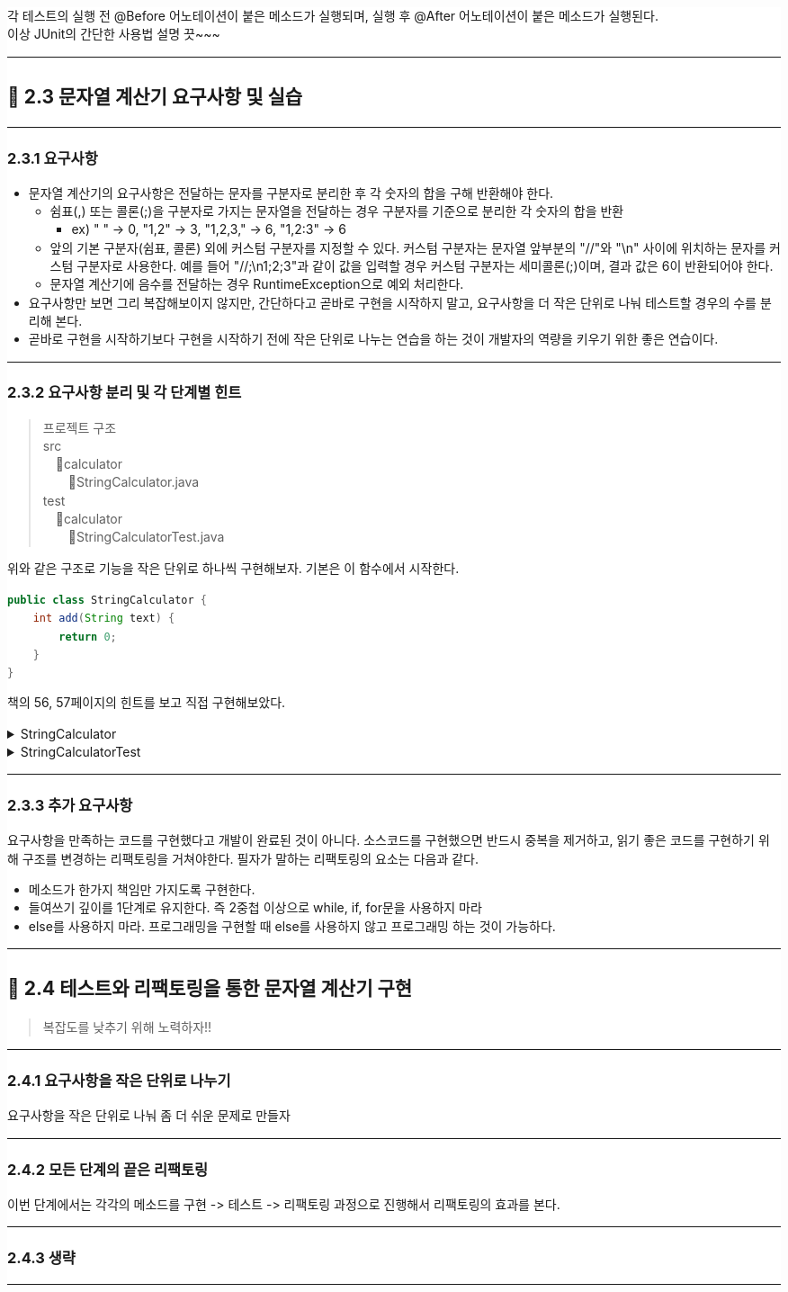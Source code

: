 각 테스트의 실행 전 @Before 어노테이션이 붙은 메소드가 실행되며, 실행 후 @After 어노테이션이 붙은 메소드가 실행된다.  
이상 JUnit의 간단한 사용법 설명 끗~~~
- - -
## 🧮 2.3 문자열 계산기 요구사항 및 실습
- - -
### 2.3.1 요구사항
- 문자열 계산기의 요구사항은 전달하는 문자를 구분자로 분리한 후 각 숫자의 합을 구해 반환해야 한다.
  - 쉼표(,) 또는 콜론(;)을 구분자로 가지는 문자열을 전달하는 경우 구분자를 기준으로 분리한 각 숫자의 합을 반환
    - ex) " " -> 0, "1,2" -> 3, "1,2,3," -> 6, "1,2:3" -> 6
  - 앞의 기본 구분자(쉼표, 콜론) 외에 커스텀 구분자를 지정할 수 있다. 커스텀 구분자는 문자열 앞부분의 "//"와 "\n" 사이에 위치하는 문자를
  커스텀 구분자로 사용한다. 예를 들어 "//;\n1;2;3"과 같이 값을 입력할 경우 커스텀 구분자는 세미콜론(;)이며, 결과 값은 6이 반환되어야 한다.
  - 문자열 계산기에 음수를 전달하는 경우 RuntimeException으로 예외 처리한다.
- 요구사항만 보면 그리 복잡해보이지 않지만, 간단하다고 곧바로 구현을 시작하지 말고, 요구사항을 더 작은 단위로 나눠 테스트할 경우의 수를 분리해 본다.
- 곧바로 구현을 시작하기보다 구현을 시작하기 전에 작은 단위로 나누는 연습을 하는 것이 개발자의 역량을 키우기 위한 좋은 연습이다.
- - - 
### 2.3.2 요구사항 분리 및 각 단계별 힌트
> 프로젝트 구조  
> src  
> 　📂calculator  
> 　　📜StringCalculator.java  
> test  
> 　📂calculator  
> 　　📜StringCalculatorTest.java

위와 같은 구조로 기능을 작은 단위로 하나씩 구현해보자.
 기본은 이 함수에서 시작한다.
```java
public class StringCalculator {
    int add(String text) {
        return 0;
    }
}
```
책의 56, 57페이지의 힌트를 보고 직접 구현해보았다.

<details><summary>StringCalculator</summary></details>

<details><summary>StringCalculatorTest</summary></details>

- - - 
### 2.3.3 추가 요구사항
요구사항을 만족하는 코드를 구현했다고 개발이 완료된 것이 아니다. 소스코드를 구현했으면 반드시 중복을 제거하고, 읽기 좋은 코드를 구현하기 위해
 구조를 변경하는 리팩토링을 거쳐야한다.
필자가 말하는 리팩토링의 요소는 다음과 같다.
- 메소드가 한가지 책임만 가지도록 구현한다.
- 들여쓰기 깊이를 1단계로 유지한다. 즉 2중첩 이상으로 while, if, for문을 사용하지 마라
- else를 사용하지 마라. 프로그래밍을 구현할 때 else를 사용하지 않고 프로그래밍 하는 것이 가능하다.
- - - 
## 🎨 2.4 테스트와 리팩토링을 통한 문자열 계산기 구현
> 복잡도를 낮추기 위해 노력하자!!
- - - 
### 2.4.1 요구사항을 작은 단위로 나누기
요구사항을 작은 단위로 나눠 좀 더 쉬운 문제로 만들자
- - - 
### 2.4.2 모든 단계의 끝은 리팩토링
이번 단계에서는 각각의 메소드를 구현 -> 테스트 -> 리팩토링 과정으로 진행해서 리팩토링의 효과를 본다.
- - - 
### 2.4.3 생략
- - - 
